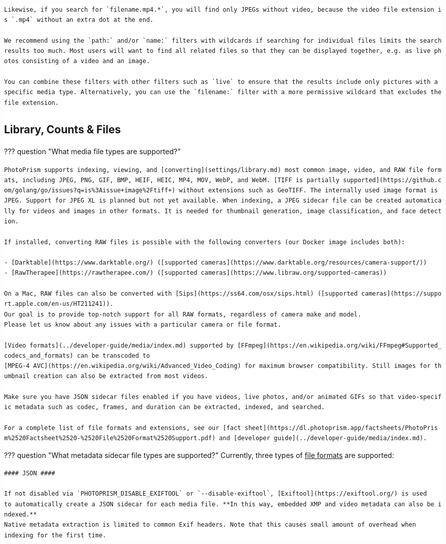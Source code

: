     Likewise, if you search for `filename.mp4.*`, you will find only JPEGs without video, because the video file extension is `.mp4` without an extra dot at the end.

    We recommend using the `path:` and/or `name:` filters with wildcards if searching for individual files limits the search results too much. Most users will want to find all related files so that they can be displayed together, e.g. as live photos consisting of a video and an image.
    
    You can combine these filters with other filters such as `live` to ensure that the results include only pictures with a specific media type. Alternatively, you can use the `filename:` filter with a more permissive wildcard that excludes the file extension.

## Library, Counts & Files ##

??? question "What media file types are supported?"

    PhotoPrism supports indexing, viewing, and [converting](settings/library.md) most common image, video, and RAW file formats, including JPEG, PNG, GIF, BMP, HEIF, HEIC, MP4, MOV, WebP, and WebM. [TIFF is partially supported](https://github.com/golang/go/issues?q=is%3Aissue+image%2Ftiff+) without extensions such as GeoTIFF. The internally used image format is JPEG. Support for JPEG XL is planned but not yet available. When indexing, a JPEG sidecar file can be created automatically for videos and images in other formats. It is needed for thumbnail generation, image classification, and face detection.
    
    If installed, converting RAW files is possible with the following converters (our Docker image includes both):

    - [Darktable](https://www.darktable.org/) ([supported cameras](https://www.darktable.org/resources/camera-support/))
    - [RawTherapee](https://rawtherapee.com/) ([supported cameras](https://www.libraw.org/supported-cameras))

    On a Mac, RAW files can also be converted with [Sips](https://ss64.com/osx/sips.html) ([supported cameras](https://support.apple.com/en-us/HT211241)).
    Our goal is to provide top-notch support for all RAW formats, regardless of camera make and model.
    Please let us know about any issues with a particular camera or file format.
    
    [Video formats](../developer-guide/media/index.md) supported by [FFmpeg](https://en.wikipedia.org/wiki/FFmpeg#Supported_codecs_and_formats) can be transcoded to
    [MPEG-4 AVC](https://en.wikipedia.org/wiki/Advanced_Video_Coding) for maximum browser compatibility. Still images for thumbnail creation can also be extracted from most videos.
    
    Make sure you have JSON sidecar files enabled if you have videos, live photos, and/or animated GIFs so that video-specific metadata such as codec, frames, and duration can be extracted, indexed, and searched.

    For a complete list of file formats and extensions, see our [fact sheet](https://dl.photoprism.app/factsheets/PhotoPrism%2520Factsheet%2520-%2520File%2520Format%2520Support.pdf) and [developer guide](../developer-guide/media/index.md).

??? question "What metadata sidecar file types are supported?"
    Currently, three types of [file formats](../developer-guide/media/index.md) are supported:
    
    #### JSON ####
    
    If not disabled via `PHOTOPRISM_DISABLE_EXIFTOOL` or `--disable-exiftool`, [Exiftool](https://exiftool.org/) is used
    to automatically create a JSON sidecar for each media file. **In this way, embedded XMP and video metadata can also be indexed.**
    Native metadata extraction is limited to common Exif headers. Note that this causes small amount of overhead when
    indexing for the first time.
    